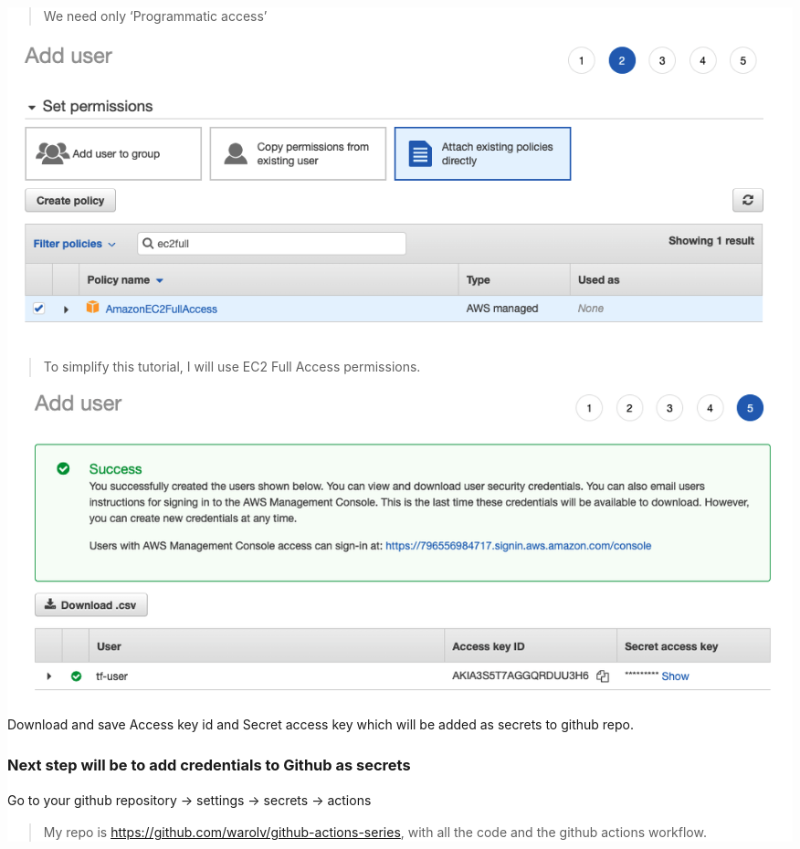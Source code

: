 > We need only ‘Programmatic access’

<img src='/assets/images/github-actions/tf-example/2.png' align='center'/> 

> To simplify this tutorial, I will use EC2 Full Access permissions.

<img src='/assets/images/github-actions/tf-example/3.png' align='center'/> 

Download and save Access key id and Secret access key which will be added as secrets to github repo.

### Next step will be to add credentials to Github as secrets

Go to your github repository -> settings -> secrets -> actions

> My repo is https://github.com/warolv/github-actions-series, with all the code and the github actions workflow.
